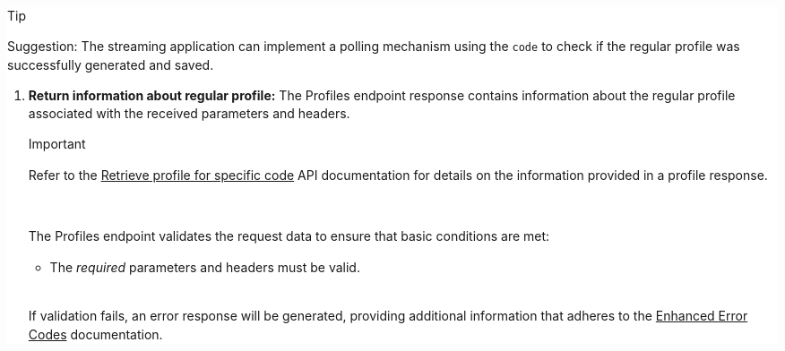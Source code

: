    >[!TIP]
   >
   > Suggestion: The streaming application can implement a polling mechanism using the `code` to check if the regular profile was successfully generated and saved.

1. **Return information about regular profile:** The Profiles endpoint response contains information about the regular profile associated with the received parameters and headers.

   >[!IMPORTANT]
   >
   > Refer to the [Retrieve profile for specific code](../../apis/profiles-apis/rest-api-v2-profiles-apis-retrieve-profile-for-specific-code.md) API documentation for details on the information provided in a profile response.
   > 
   > <br/>
   > 
   > The Profiles endpoint validates the request data to ensure that basic conditions are met:
   >
   > * The _required_ parameters and headers must be valid.
   >
   > <br/>
   > 
   > If validation fails, an error response will be generated, providing additional information that adheres to the [Enhanced Error Codes](../../../enhanced-error-codes.md) documentation.
